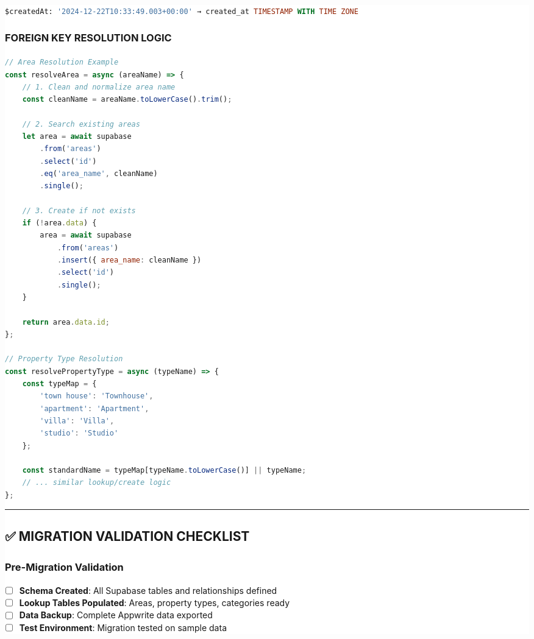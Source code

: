 ```sql
$createdAt: '2024-12-22T10:33:49.003+00:00' → created_at TIMESTAMP WITH TIME ZONE
```

### **FOREIGN KEY RESOLUTION LOGIC**
```javascript
// Area Resolution Example
const resolveArea = async (areaName) => {
    // 1. Clean and normalize area name
    const cleanName = areaName.toLowerCase().trim();
    
    // 2. Search existing areas
    let area = await supabase
        .from('areas')
        .select('id')
        .eq('area_name', cleanName)
        .single();
    
    // 3. Create if not exists
    if (!area.data) {
        area = await supabase
            .from('areas')
            .insert({ area_name: cleanName })
            .select('id')
            .single();
    }
    
    return area.data.id;
};

// Property Type Resolution
const resolvePropertyType = async (typeName) => {
    const typeMap = {
        'town house': 'Townhouse',
        'apartment': 'Apartment', 
        'villa': 'Villa',
        'studio': 'Studio'
    };
    
    const standardName = typeMap[typeName.toLowerCase()] || typeName;
    // ... similar lookup/create logic
};
```

---

## ✅ MIGRATION VALIDATION CHECKLIST

### **Pre-Migration Validation**
- [ ] **Schema Created**: All Supabase tables and relationships defined
- [ ] **Lookup Tables Populated**: Areas, property types, categories ready
- [ ] **Data Backup**: Complete Appwrite data exported
- [ ] **Test Environment**: Migration tested on sample data
